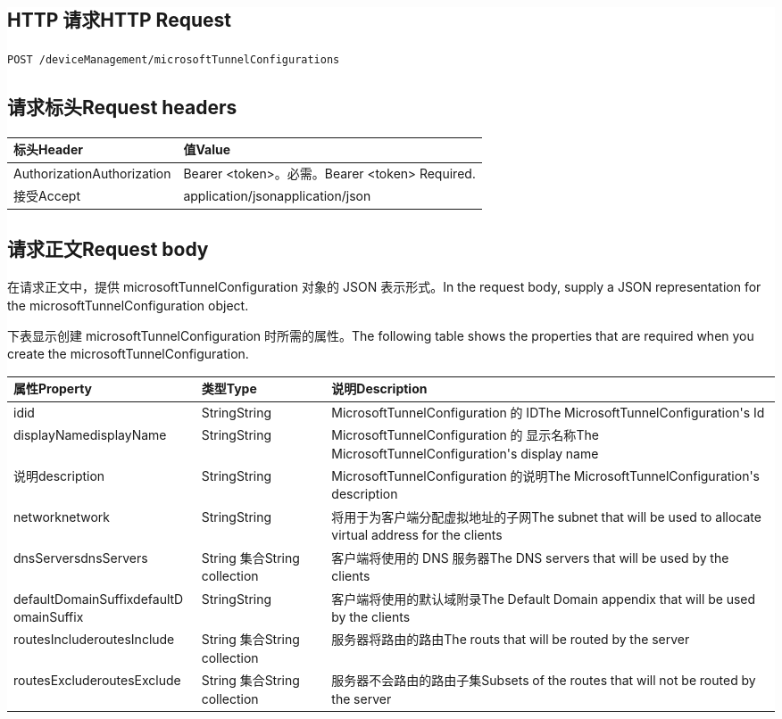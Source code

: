 ## <a name="http-request"></a><span data-ttu-id="d8827-119">HTTP 请求</span><span class="sxs-lookup"><span data-stu-id="d8827-119">HTTP Request</span></span>

``` http
POST /deviceManagement/microsoftTunnelConfigurations
```

## <a name="request-headers"></a><span data-ttu-id="d8827-120">请求标头</span><span class="sxs-lookup"><span data-stu-id="d8827-120">Request headers</span></span>
|<span data-ttu-id="d8827-121">标头</span><span class="sxs-lookup"><span data-stu-id="d8827-121">Header</span></span>|<span data-ttu-id="d8827-122">值</span><span class="sxs-lookup"><span data-stu-id="d8827-122">Value</span></span>|
|:---|:---|
|<span data-ttu-id="d8827-123">Authorization</span><span class="sxs-lookup"><span data-stu-id="d8827-123">Authorization</span></span>|<span data-ttu-id="d8827-124">Bearer &lt;token&gt;。必需。</span><span class="sxs-lookup"><span data-stu-id="d8827-124">Bearer &lt;token&gt; Required.</span></span>|
|<span data-ttu-id="d8827-125">接受</span><span class="sxs-lookup"><span data-stu-id="d8827-125">Accept</span></span>|<span data-ttu-id="d8827-126">application/json</span><span class="sxs-lookup"><span data-stu-id="d8827-126">application/json</span></span>|

## <a name="request-body"></a><span data-ttu-id="d8827-127">请求正文</span><span class="sxs-lookup"><span data-stu-id="d8827-127">Request body</span></span>
<span data-ttu-id="d8827-128">在请求正文中，提供 microsoftTunnelConfiguration 对象的 JSON 表示形式。</span><span class="sxs-lookup"><span data-stu-id="d8827-128">In the request body, supply a JSON representation for the microsoftTunnelConfiguration object.</span></span>

<span data-ttu-id="d8827-129">下表显示创建 microsoftTunnelConfiguration 时所需的属性。</span><span class="sxs-lookup"><span data-stu-id="d8827-129">The following table shows the properties that are required when you create the microsoftTunnelConfiguration.</span></span>

|<span data-ttu-id="d8827-130">属性</span><span class="sxs-lookup"><span data-stu-id="d8827-130">Property</span></span>|<span data-ttu-id="d8827-131">类型</span><span class="sxs-lookup"><span data-stu-id="d8827-131">Type</span></span>|<span data-ttu-id="d8827-132">说明</span><span class="sxs-lookup"><span data-stu-id="d8827-132">Description</span></span>|
|:---|:---|:---|
|<span data-ttu-id="d8827-133">id</span><span class="sxs-lookup"><span data-stu-id="d8827-133">id</span></span>|<span data-ttu-id="d8827-134">String</span><span class="sxs-lookup"><span data-stu-id="d8827-134">String</span></span>|<span data-ttu-id="d8827-135">MicrosoftTunnelConfiguration 的 ID</span><span class="sxs-lookup"><span data-stu-id="d8827-135">The MicrosoftTunnelConfiguration's Id</span></span>|
|<span data-ttu-id="d8827-136">displayName</span><span class="sxs-lookup"><span data-stu-id="d8827-136">displayName</span></span>|<span data-ttu-id="d8827-137">String</span><span class="sxs-lookup"><span data-stu-id="d8827-137">String</span></span>|<span data-ttu-id="d8827-138">MicrosoftTunnelConfiguration 的 显示名称</span><span class="sxs-lookup"><span data-stu-id="d8827-138">The MicrosoftTunnelConfiguration's display name</span></span>|
|<span data-ttu-id="d8827-139">说明</span><span class="sxs-lookup"><span data-stu-id="d8827-139">description</span></span>|<span data-ttu-id="d8827-140">String</span><span class="sxs-lookup"><span data-stu-id="d8827-140">String</span></span>|<span data-ttu-id="d8827-141">MicrosoftTunnelConfiguration 的说明</span><span class="sxs-lookup"><span data-stu-id="d8827-141">The MicrosoftTunnelConfiguration's description</span></span>|
|<span data-ttu-id="d8827-142">network</span><span class="sxs-lookup"><span data-stu-id="d8827-142">network</span></span>|<span data-ttu-id="d8827-143">String</span><span class="sxs-lookup"><span data-stu-id="d8827-143">String</span></span>|<span data-ttu-id="d8827-144">将用于为客户端分配虚拟地址的子网</span><span class="sxs-lookup"><span data-stu-id="d8827-144">The subnet that will be used to allocate virtual address for the clients</span></span>|
|<span data-ttu-id="d8827-145">dnsServers</span><span class="sxs-lookup"><span data-stu-id="d8827-145">dnsServers</span></span>|<span data-ttu-id="d8827-146">String 集合</span><span class="sxs-lookup"><span data-stu-id="d8827-146">String collection</span></span>|<span data-ttu-id="d8827-147">客户端将使用的 DNS 服务器</span><span class="sxs-lookup"><span data-stu-id="d8827-147">The DNS servers that will be used by the clients</span></span>|
|<span data-ttu-id="d8827-148">defaultDomainSuffix</span><span class="sxs-lookup"><span data-stu-id="d8827-148">defaultDomainSuffix</span></span>|<span data-ttu-id="d8827-149">String</span><span class="sxs-lookup"><span data-stu-id="d8827-149">String</span></span>|<span data-ttu-id="d8827-150">客户端将使用的默认域附录</span><span class="sxs-lookup"><span data-stu-id="d8827-150">The Default Domain appendix that will be used by the clients</span></span>|
|<span data-ttu-id="d8827-151">routesInclude</span><span class="sxs-lookup"><span data-stu-id="d8827-151">routesInclude</span></span>|<span data-ttu-id="d8827-152">String 集合</span><span class="sxs-lookup"><span data-stu-id="d8827-152">String collection</span></span>|<span data-ttu-id="d8827-153">服务器将路由的路由</span><span class="sxs-lookup"><span data-stu-id="d8827-153">The routs that will be routed by the server</span></span>|
|<span data-ttu-id="d8827-154">routesExclude</span><span class="sxs-lookup"><span data-stu-id="d8827-154">routesExclude</span></span>|<span data-ttu-id="d8827-155">String 集合</span><span class="sxs-lookup"><span data-stu-id="d8827-155">String collection</span></span>|<span data-ttu-id="d8827-156">服务器不会路由的路由子集</span><span class="sxs-lookup"><span data-stu-id="d8827-156">Subsets of the routes that will not be routed by the server</span></span>|